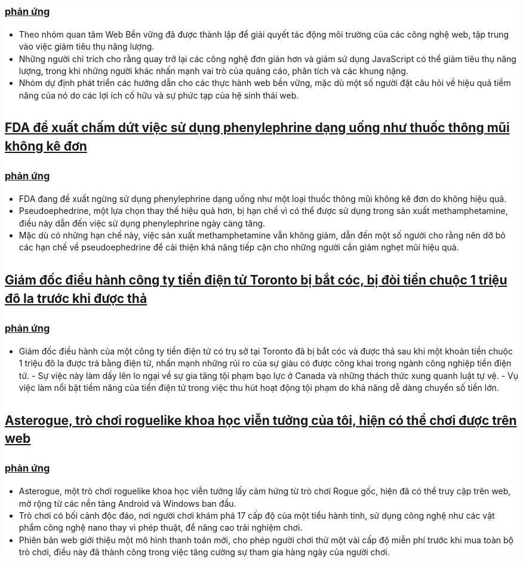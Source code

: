 ### [phản ứng](https://news.ycombinator.com/item?id=42079758)

- Theo nhóm quan tâm Web Bền vững đã được thành lập để giải quyết tác động môi trường của các công nghệ web, tập trung vào việc giảm tiêu thụ năng lượng.
- Những người chỉ trích cho rằng quay trở lại các công nghệ đơn giản hơn và giảm sử dụng JavaScript có thể giảm tiêu thụ năng lượng, trong khi những người khác nhấn mạnh vai trò của quảng cáo, phân tích và các khung nặng.
- Nhóm dự định phát triển các hướng dẫn cho các thực hành web bền vững, mặc dù một số người đặt câu hỏi về hiệu quả tiềm năng của nó do các lợi ích cố hữu và sự phức tạp của hệ sinh thái web.

## [FDA đề xuất chấm dứt việc sử dụng phenylephrine dạng uống như thuốc thông mũi không kê đơn](https://www.fda.gov/news-events/press-announcements/fda-proposes-ending-use-oral-phenylephrine-otc-monograph-nasal-decongestant-active-ingredient-after)

### [phản ứng](https://news.ycombinator.com/item?id=42082998)

- FDA đang đề xuất ngừng sử dụng phenylephrine dạng uống như một loại thuốc thông mũi không kê đơn do không hiệu quả.
- Pseudoephedrine, một lựa chọn thay thế hiệu quả hơn, bị hạn chế vì có thể được sử dụng trong sản xuất methamphetamine, điều này dẫn đến việc sử dụng phenylephrine ngày càng tăng.
- Mặc dù có những hạn chế này, việc sản xuất methamphetamine vẫn không giảm, dẫn đến một số người cho rằng nên dỡ bỏ các hạn chế về pseudoephedrine để cải thiện khả năng tiếp cận cho những người cần giảm nghẹt mũi hiệu quả.

## [Giám đốc điều hành công ty tiền điện tử Toronto bị bắt cóc, bị đòi tiền chuộc 1 triệu đô la trước khi được thả](https://www.cbc.ca/news/canada/toronto/kidnapping-toronto-businessman-cryptocurrency-1.7376679)

### [phản ứng](https://news.ycombinator.com/item?id=42080821)

- Giám đốc điều hành của một công ty tiền điện tử có trụ sở tại Toronto đã bị bắt cóc và được thả sau khi một khoản tiền chuộc 1 triệu đô la được trả bằng điện tử, nhấn mạnh những rủi ro của sự giàu có được công khai trong ngành công nghiệp tiền điện tử. - Sự việc này làm dấy lên lo ngại về sự gia tăng tội phạm bạo lực ở Canada và những thách thức xung quanh luật tự vệ. - Vụ việc làm nổi bật tiềm năng của tiền điện tử trong việc thu hút hoạt động tội phạm do khả năng dễ dàng chuyển số tiền lớn.

## [Asterogue, trò chơi roguelike khoa học viễn tưởng của tôi, hiện có thể chơi được trên web](https://asterogue.com)

### [phản ứng](https://news.ycombinator.com/item?id=42085036)

- Asterogue, một trò chơi roguelike khoa học viễn tưởng lấy cảm hứng từ trò chơi Rogue gốc, hiện đã có thể truy cập trên web, mở rộng từ các nền tảng Android và Windows ban đầu.
- Trò chơi có bối cảnh độc đáo, nơi người chơi khám phá 17 cấp độ của một tiểu hành tinh, sử dụng công nghệ như các vật phẩm công nghệ nano thay vì phép thuật, để nâng cao trải nghiệm chơi.
- Phiên bản web giới thiệu một mô hình thanh toán mới, cho phép người chơi thử một vài cấp độ miễn phí trước khi mua toàn bộ trò chơi, điều này đã thành công trong việc tăng cường sự tham gia hàng ngày của người chơi.
